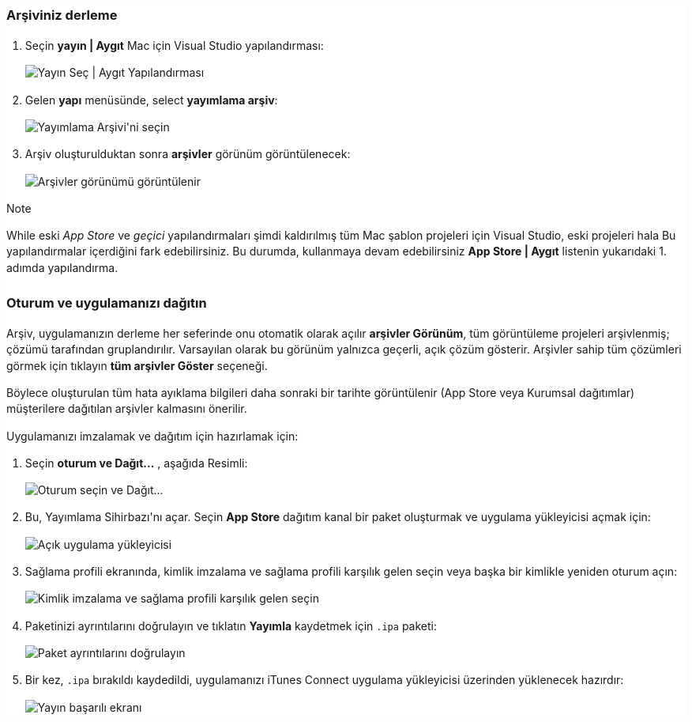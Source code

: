 ### <a name="build-your-archive"></a>Arşiviniz derleme

1. Seçin **yayın | Aygıt** Mac için Visual Studio yapılandırması:

    ![](publishing-to-the-app-store-images/buildxs01new.png "Yayın Seç | Aygıt Yapılandırması")
1. Gelen **yapı** menüsünde, select **yayımlama arşiv**:

    ![](publishing-to-the-app-store-images/buildxs02new.png "Yayımlama Arşivi'ni seçin")

1. Arşiv oluşturulduktan sonra **arşivler** görünüm görüntülenecek:

    ![](publishing-to-the-app-store-images/buildxs03new.png "Arşivler görünümü görüntülenir")


> [!NOTE]
> While eski _App Store_ ve _geçici_ yapılandırmaları şimdi kaldırılmış tüm Mac şablon projeleri için Visual Studio, eski projeleri hala Bu yapılandırmalar içerdiğini fark edebilirsiniz. Bu durumda, kullanmaya devam edebilirsiniz **App Store | Aygıt** listenin yukarıdaki 1. adımda yapılandırma.

### <a name="sign-and-distribute-your-app"></a>Oturum ve uygulamanızı dağıtın

 Arşiv, uygulamanızın derleme her seferinde onu otomatik olarak açılır **arşivler Görünüm**, tüm görüntüleme projeleri arşivlenmiş; çözümü tarafından gruplandırılır. Varsayılan olarak bu görünüm yalnızca geçerli, açık çözüm gösterir. Arşivler sahip tüm çözümleri görmek için tıklayın **tüm arşivler Göster** seçeneği.

 Böylece oluşturulan tüm hata ayıklama bilgileri daha sonraki bir tarihte görüntülenir (App Store veya Kurumsal dağıtımlar) müşterilere dağıtılan arşivler kalmasını önerilir.

 Uygulamanızı imzalamak ve dağıtım için hazırlamak için:


1. Seçin **oturum ve Dağıt...** , aşağıda Resimli:

    ![](publishing-to-the-app-store-images/buildxs04new.png "Oturum seçin ve Dağıt...")

1. Bu, Yayımlama Sihirbazı'nı açar. Seçin **App Store** dağıtım kanal bir paket oluşturmak ve uygulama yükleyicisi açmak için:

    ![](publishing-to-the-app-store-images/distribute01.png "Açık uygulama yükleyicisi")

1. Sağlama profili ekranında, kimlik imzalama ve sağlama profili karşılık gelen seçin veya başka bir kimlikle yeniden oturum açın:

    ![](publishing-to-the-app-store-images/distribute02.png "Kimlik imzalama ve sağlama profili karşılık gelen seçin")

1. Paketinizi ayrıntılarını doğrulayın ve tıklatın **Yayımla** kaydetmek için `.ipa` paketi:

    ![](publishing-to-the-app-store-images/distribute03.png "Paket ayrıntılarını doğrulayın")

1. Bir kez, `.ipa` bırakıldı kaydedildi, uygulamanızı iTunes Connect uygulama yükleyicisi üzerinden yüklenecek hazırdır:

    ![](publishing-to-the-app-store-images/distribute04.png "Yayın başarılı ekranı")
